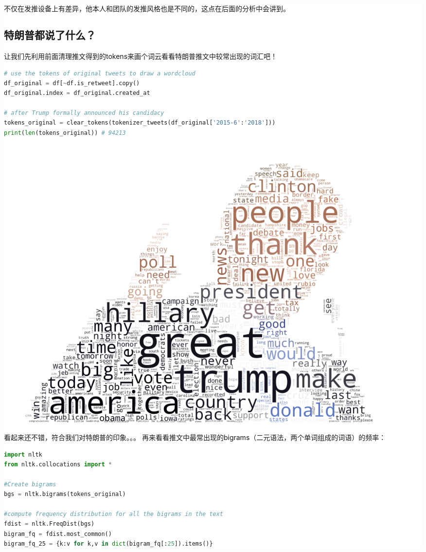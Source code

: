 <iframe width="900" height="800" style="margin: 0 auto;display: block;" frameborder="0" scrolling="no" src="//plot.ly/~epcobserver/101.embed"></iframe>

不仅在发推设备上有差异，他本人和团队的发推风格也是不同的，这点在后面的分析中会讲到。

## 特朗普都说了什么？
让我们先利用前面清理推文得到的tokens来画个词云看看特朗普推文中较常出现的词汇吧！

```py
# use the tokens of original tweets to draw a wordcloud
df_original = df[~df.is_retweet].copy()
df_original.index = df_original.created_at

# after Trump formally announced his candidacy
tokens_original = clear_tokens(tokenizer_tweets(df_original['2015-6':'2018']))  
print(len(tokens_original)) # 94213
```

<img src="/images/projects/trump11.png" />

看起来还不错，符合我们对特朗普的印象。。。
再来看看推文中最常出现的bigrams（二元语法，两个单词组成的词语）的频率：

```py
import nltk
from nltk.collocations import *

#Create bigrams
bgs = nltk.bigrams(tokens_original)

#compute frequency distribution for all the bigrams in the text
fdist = nltk.FreqDist(bgs)
bigram_fq = fdist.most_common()
bigram_fq_25 = {k:v for k,v in dict(bigram_fq[:25]).items()}
```
